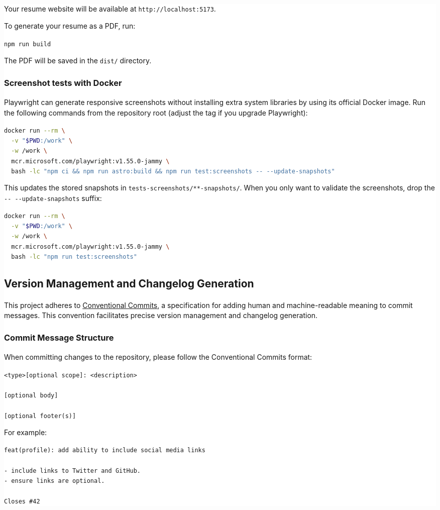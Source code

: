 Your resume website will be available at `http://localhost:5173`.

To generate your resume as a PDF, run:

```bash
npm run build
```

The PDF will be saved in the `dist/` directory.

### Screenshot tests with Docker

Playwright can generate responsive screenshots without installing extra system libraries by using its official Docker image. Run the following commands from the repository root (adjust the tag if you upgrade Playwright):

```bash
docker run --rm \
  -v "$PWD:/work" \
  -w /work \
  mcr.microsoft.com/playwright:v1.55.0-jammy \
  bash -lc "npm ci && npm run astro:build && npm run test:screenshots -- --update-snapshots"
```

This updates the stored snapshots in `tests-screenshots/**-snapshots/`. When you only want to validate the screenshots, drop the `-- --update-snapshots` suffix:

```bash
docker run --rm \
  -v "$PWD:/work" \
  -w /work \
  mcr.microsoft.com/playwright:v1.55.0-jammy \
  bash -lc "npm run test:screenshots"
```

## Version Management and Changelog Generation

This project adheres to [Conventional Commits](https://www.conventionalcommits.org), a specification for adding human and machine-readable meaning to commit messages. This convention facilitates precise version management and changelog generation.

### Commit Message Structure

When committing changes to the repository, please follow the Conventional Commits format:

```plaintext
<type>[optional scope]: <description>

[optional body]

[optional footer(s)]
```

For example:

```plaintext
feat(profile): add ability to include social media links

- include links to Twitter and GitHub.
- ensure links are optional.

Closes #42
```
